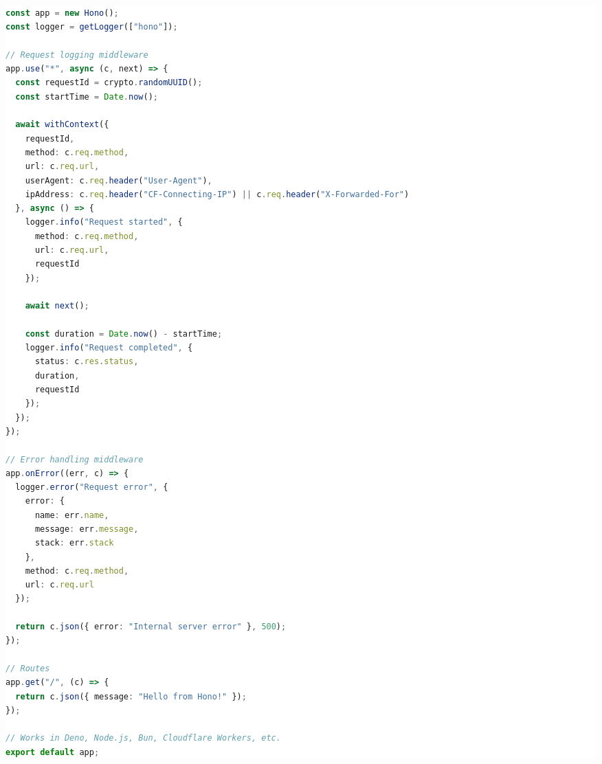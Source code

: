 ~~~~ typescript twoslash
const app = new Hono();
const logger = getLogger(["hono"]);

// Request logging middleware
app.use("*", async (c, next) => {
  const requestId = crypto.randomUUID();
  const startTime = Date.now();

  await withContext({
    requestId,
    method: c.req.method,
    url: c.req.url,
    userAgent: c.req.header("User-Agent"),
    ipAddress: c.req.header("CF-Connecting-IP") || c.req.header("X-Forwarded-For")
  }, async () => {
    logger.info("Request started", {
      method: c.req.method,
      url: c.req.url,
      requestId
    });

    await next();

    const duration = Date.now() - startTime;
    logger.info("Request completed", {
      status: c.res.status,
      duration,
      requestId
    });
  });
});

// Error handling middleware
app.onError((err, c) => {
  logger.error("Request error", {
    error: {
      name: err.name,
      message: err.message,
      stack: err.stack
    },
    method: c.req.method,
    url: c.req.url
  });

  return c.json({ error: "Internal server error" }, 500);
});

// Routes
app.get("/", (c) => {
  return c.json({ message: "Hello from Hono!" });
});

// Works in Deno, Node.js, Bun, Cloudflare Workers, etc.
export default app;
~~~~


[Express]: https://expressjs.com/
[Hono]: https://hono.dev/
[Koa]: https://koajs.com/
[SvelteKit]: https://svelte.dev/docs/kit